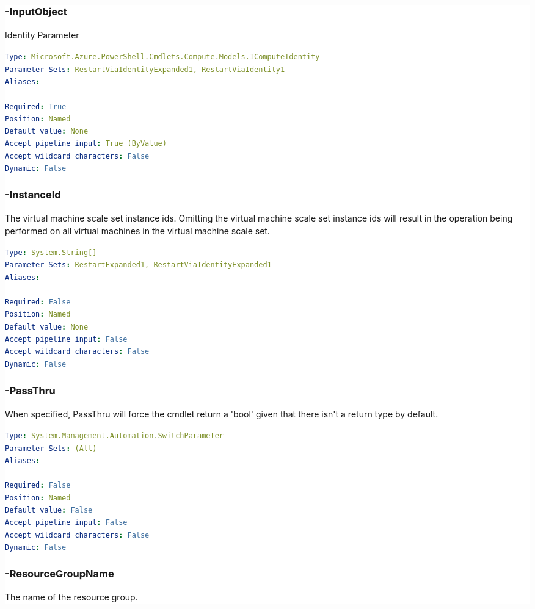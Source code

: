 ### -InputObject
Identity Parameter

```yaml
Type: Microsoft.Azure.PowerShell.Cmdlets.Compute.Models.IComputeIdentity
Parameter Sets: RestartViaIdentityExpanded1, RestartViaIdentity1
Aliases:

Required: True
Position: Named
Default value: None
Accept pipeline input: True (ByValue)
Accept wildcard characters: False
Dynamic: False
```

### -InstanceId
The virtual machine scale set instance ids.
Omitting the virtual machine scale set instance ids will result in the operation being performed on all virtual machines in the virtual machine scale set.

```yaml
Type: System.String[]
Parameter Sets: RestartExpanded1, RestartViaIdentityExpanded1
Aliases:

Required: False
Position: Named
Default value: None
Accept pipeline input: False
Accept wildcard characters: False
Dynamic: False
```

### -PassThru
When specified, PassThru will force the cmdlet return a 'bool' given that there isn't a return type by default.

```yaml
Type: System.Management.Automation.SwitchParameter
Parameter Sets: (All)
Aliases:

Required: False
Position: Named
Default value: False
Accept pipeline input: False
Accept wildcard characters: False
Dynamic: False
```

### -ResourceGroupName
The name of the resource group.

